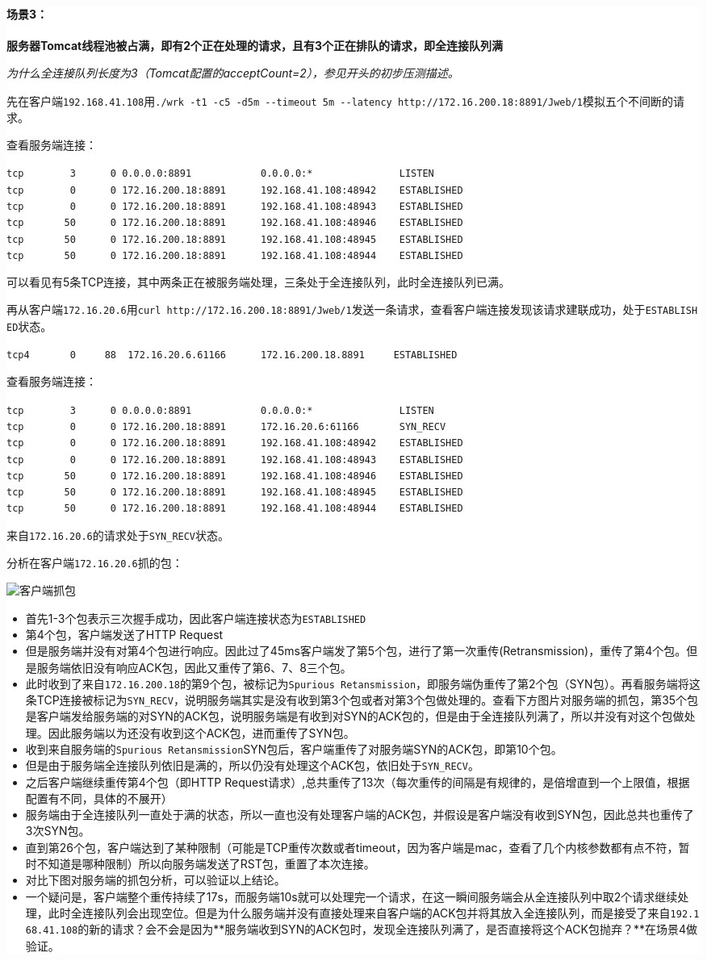 #### 场景3：

**服务器Tomcat线程池被占满，即有2个正在处理的请求，且有3个正在排队的请求，即全连接队列满**

*为什么全连接队列长度为3（Tomcat配置的acceptCount=2），参见开头的初步压测描述。*

先在客户端`192.168.41.108`用`./wrk -t1 -c5 -d5m --timeout 5m --latency http://172.16.200.18:8891/Jweb/1`模拟五个不间断的请求。

查看服务端连接：

```
tcp        3      0 0.0.0.0:8891            0.0.0.0:*               LISTEN
tcp        0      0 172.16.200.18:8891      192.168.41.108:48942    ESTABLISHED
tcp        0      0 172.16.200.18:8891      192.168.41.108:48943    ESTABLISHED
tcp       50      0 172.16.200.18:8891      192.168.41.108:48946    ESTABLISHED
tcp       50      0 172.16.200.18:8891      192.168.41.108:48945    ESTABLISHED
tcp       50      0 172.16.200.18:8891      192.168.41.108:48944    ESTABLISHED
```

可以看见有5条TCP连接，其中两条正在被服务端处理，三条处于全连接队列，此时全连接队列已满。

再从客户端`172.16.20.6`用`curl http://172.16.200.18:8891/Jweb/1`发送一条请求，查看客户端连接发现该请求建联成功，处于`ESTABLISHED`状态。

```
tcp4       0     88  172.16.20.6.61166      172.16.200.18.8891     ESTABLISHED
```
查看服务端连接：

```
tcp        3      0 0.0.0.0:8891            0.0.0.0:*               LISTEN
tcp        0      0 172.16.200.18:8891      172.16.20.6:61166       SYN_RECV
tcp        0      0 172.16.200.18:8891      192.168.41.108:48942    ESTABLISHED
tcp        0      0 172.16.200.18:8891      192.168.41.108:48943    ESTABLISHED
tcp       50      0 172.16.200.18:8891      192.168.41.108:48946    ESTABLISHED
tcp       50      0 172.16.200.18:8891      192.168.41.108:48945    ESTABLISHED
tcp       50      0 172.16.200.18:8891      192.168.41.108:48944    ESTABLISHED
```

来自`172.16.20.6`的请求处于`SYN_RECV`状态。

分析在客户端`172.16.20.6`抓的包：

![](https://yesphet.github.io/img4post/20170214/3.png "客户端抓包")

* 首先1-3个包表示三次握手成功，因此客户端连接状态为`ESTABLISHED`
* 第4个包，客户端发送了HTTP Request
* 但是服务端并没有对第4个包进行响应。因此过了45ms客户端发了第5个包，进行了第一次重传(Retransmission)，重传了第4个包。但是服务端依旧没有响应ACK包，因此又重传了第6、7、8三个包。
* 此时收到了来自`172.16.200.18`的第9个包，被标记为`Spurious Retansmission`，即服务端伪重传了第2个包（SYN包）。再看服务端将这条TCP连接被标记为`SYN_RECV`，说明服务端其实是没有收到第3个包或者对第3个包做处理的。查看下方图片对服务端的抓包，第35个包是客户端发给服务端的对SYN的ACK包，说明服务端是有收到对SYN的ACK包的，但是由于全连接队列满了，所以并没有对这个包做处理。因此服务端以为还没有收到这个ACK包，进而重传了SYN包。
* 收到来自服务端的`Spurious Retansmission`SYN包后，客户端重传了对服务端SYN的ACK包，即第10个包。
* 但是由于服务端全连接队列依旧是满的，所以仍没有处理这个ACK包，依旧处于`SYN_RECV`。
* 之后客户端继续重传第4个包（即HTTP Request请求）,总共重传了13次（每次重传的间隔是有规律的，是倍增直到一个上限值，根据配置有不同，具体的不展开）
* 服务端由于全连接队列一直处于满的状态，所以一直也没有处理客户端的ACK包，并假设是客户端没有收到SYN包，因此总共也重传了3次SYN包。
* 直到第26个包，客户端达到了某种限制（可能是TCP重传次数或者timeout，因为客户端是mac，查看了几个内核参数都有点不符，暂时不知道是哪种限制）所以向服务端发送了RST包，重置了本次连接。
* 对比下图对服务端的抓包分析，可以验证以上结论。
* 一个疑问是，客户端整个重传持续了17s，而服务端10s就可以处理完一个请求，在这一瞬间服务端会从全连接队列中取2个请求继续处理，此时全连接队列会出现空位。但是为什么服务端并没有直接处理来自客户端的ACK包并将其放入全连接队列，而是接受了来自`192.168.41.108`的新的请求？会不会是因为**服务端收到SYN的ACK包时，发现全连接队列满了，是否直接将这个ACK包抛弃？**在场景4做验证。
